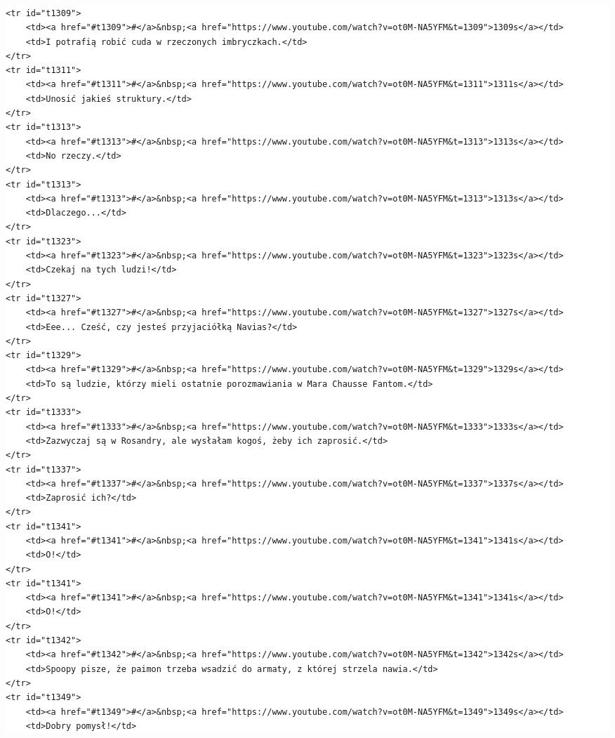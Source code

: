     <tr id="t1309">
        <td><a href="#t1309">#</a>&nbsp;<a href="https://www.youtube.com/watch?v=ot0M-NA5YFM&t=1309">1309s</a></td>
        <td>I potrafią robić cuda w rzeczonych imbryczkach.</td>
    </tr>
    <tr id="t1311">
        <td><a href="#t1311">#</a>&nbsp;<a href="https://www.youtube.com/watch?v=ot0M-NA5YFM&t=1311">1311s</a></td>
        <td>Unosić jakieś struktury.</td>
    </tr>
    <tr id="t1313">
        <td><a href="#t1313">#</a>&nbsp;<a href="https://www.youtube.com/watch?v=ot0M-NA5YFM&t=1313">1313s</a></td>
        <td>No rzeczy.</td>
    </tr>
    <tr id="t1313">
        <td><a href="#t1313">#</a>&nbsp;<a href="https://www.youtube.com/watch?v=ot0M-NA5YFM&t=1313">1313s</a></td>
        <td>Dlaczego...</td>
    </tr>
    <tr id="t1323">
        <td><a href="#t1323">#</a>&nbsp;<a href="https://www.youtube.com/watch?v=ot0M-NA5YFM&t=1323">1323s</a></td>
        <td>Czekaj na tych ludzi!</td>
    </tr>
    <tr id="t1327">
        <td><a href="#t1327">#</a>&nbsp;<a href="https://www.youtube.com/watch?v=ot0M-NA5YFM&t=1327">1327s</a></td>
        <td>Eee... Cześć, czy jesteś przyjaciółką Navias?</td>
    </tr>
    <tr id="t1329">
        <td><a href="#t1329">#</a>&nbsp;<a href="https://www.youtube.com/watch?v=ot0M-NA5YFM&t=1329">1329s</a></td>
        <td>To są ludzie, którzy mieli ostatnie porozmawiania w Mara Chausse Fantom.</td>
    </tr>
    <tr id="t1333">
        <td><a href="#t1333">#</a>&nbsp;<a href="https://www.youtube.com/watch?v=ot0M-NA5YFM&t=1333">1333s</a></td>
        <td>Zazwyczaj są w Rosandry, ale wysłałam kogoś, żeby ich zaprosić.</td>
    </tr>
    <tr id="t1337">
        <td><a href="#t1337">#</a>&nbsp;<a href="https://www.youtube.com/watch?v=ot0M-NA5YFM&t=1337">1337s</a></td>
        <td>Zaprosić ich?</td>
    </tr>
    <tr id="t1341">
        <td><a href="#t1341">#</a>&nbsp;<a href="https://www.youtube.com/watch?v=ot0M-NA5YFM&t=1341">1341s</a></td>
        <td>O!</td>
    </tr>
    <tr id="t1341">
        <td><a href="#t1341">#</a>&nbsp;<a href="https://www.youtube.com/watch?v=ot0M-NA5YFM&t=1341">1341s</a></td>
        <td>O!</td>
    </tr>
    <tr id="t1342">
        <td><a href="#t1342">#</a>&nbsp;<a href="https://www.youtube.com/watch?v=ot0M-NA5YFM&t=1342">1342s</a></td>
        <td>Spoopy pisze, że paimon trzeba wsadzić do armaty, z której strzela nawia.</td>
    </tr>
    <tr id="t1349">
        <td><a href="#t1349">#</a>&nbsp;<a href="https://www.youtube.com/watch?v=ot0M-NA5YFM&t=1349">1349s</a></td>
        <td>Dobry pomysł!</td>
